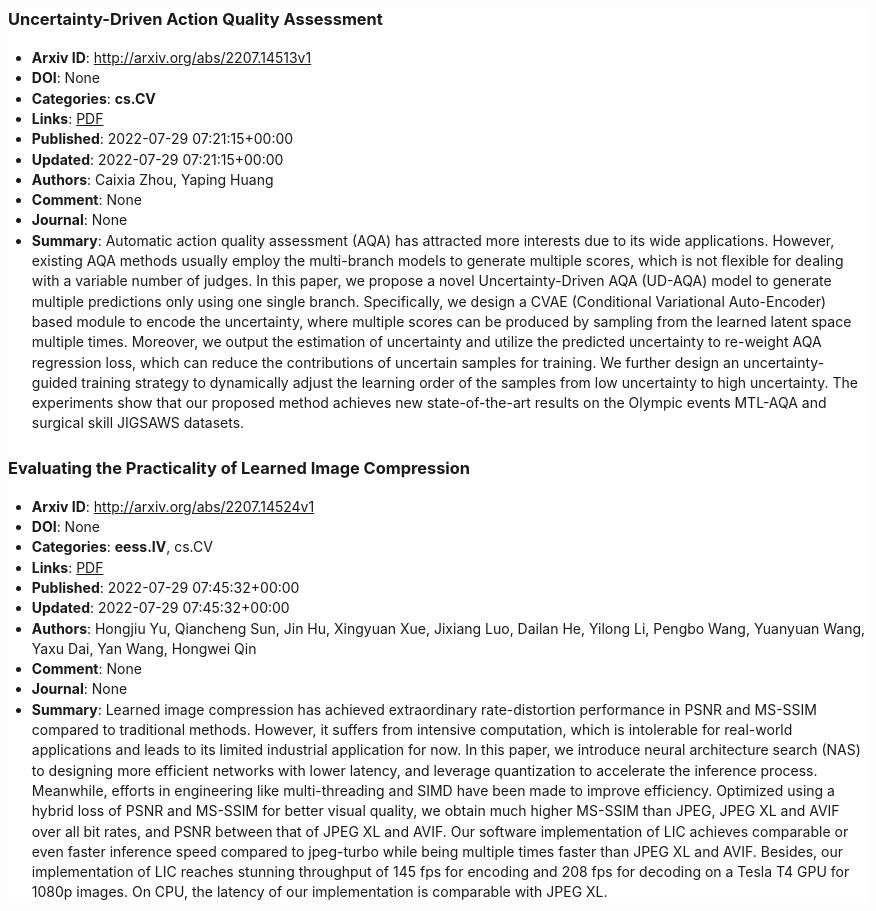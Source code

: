 

### Uncertainty-Driven Action Quality Assessment
- **Arxiv ID**: http://arxiv.org/abs/2207.14513v1
- **DOI**: None
- **Categories**: **cs.CV**
- **Links**: [PDF](http://arxiv.org/pdf/2207.14513v1)
- **Published**: 2022-07-29 07:21:15+00:00
- **Updated**: 2022-07-29 07:21:15+00:00
- **Authors**: Caixia Zhou, Yaping Huang
- **Comment**: None
- **Journal**: None
- **Summary**: Automatic action quality assessment (AQA) has attracted more interests due to its wide applications. However, existing AQA methods usually employ the multi-branch models to generate multiple scores, which is not flexible for dealing with a variable number of judges. In this paper, we propose a novel Uncertainty-Driven AQA (UD-AQA) model to generate multiple predictions only using one single branch. Specifically, we design a CVAE (Conditional Variational Auto-Encoder) based module to encode the uncertainty, where multiple scores can be produced by sampling from the learned latent space multiple times. Moreover, we output the estimation of uncertainty and utilize the predicted uncertainty to re-weight AQA regression loss, which can reduce the contributions of uncertain samples for training. We further design an uncertainty-guided training strategy to dynamically adjust the learning order of the samples from low uncertainty to high uncertainty. The experiments show that our proposed method achieves new state-of-the-art results on the Olympic events MTL-AQA and surgical skill JIGSAWS datasets.



### Evaluating the Practicality of Learned Image Compression
- **Arxiv ID**: http://arxiv.org/abs/2207.14524v1
- **DOI**: None
- **Categories**: **eess.IV**, cs.CV
- **Links**: [PDF](http://arxiv.org/pdf/2207.14524v1)
- **Published**: 2022-07-29 07:45:32+00:00
- **Updated**: 2022-07-29 07:45:32+00:00
- **Authors**: Hongjiu Yu, Qiancheng Sun, Jin Hu, Xingyuan Xue, Jixiang Luo, Dailan He, Yilong Li, Pengbo Wang, Yuanyuan Wang, Yaxu Dai, Yan Wang, Hongwei Qin
- **Comment**: None
- **Journal**: None
- **Summary**: Learned image compression has achieved extraordinary rate-distortion performance in PSNR and MS-SSIM compared to traditional methods. However, it suffers from intensive computation, which is intolerable for real-world applications and leads to its limited industrial application for now. In this paper, we introduce neural architecture search (NAS) to designing more efficient networks with lower latency, and leverage quantization to accelerate the inference process. Meanwhile, efforts in engineering like multi-threading and SIMD have been made to improve efficiency. Optimized using a hybrid loss of PSNR and MS-SSIM for better visual quality, we obtain much higher MS-SSIM than JPEG, JPEG XL and AVIF over all bit rates, and PSNR between that of JPEG XL and AVIF. Our software implementation of LIC achieves comparable or even faster inference speed compared to jpeg-turbo while being multiple times faster than JPEG XL and AVIF. Besides, our implementation of LIC reaches stunning throughput of 145 fps for encoding and 208 fps for decoding on a Tesla T4 GPU for 1080p images. On CPU, the latency of our implementation is comparable with JPEG XL.
